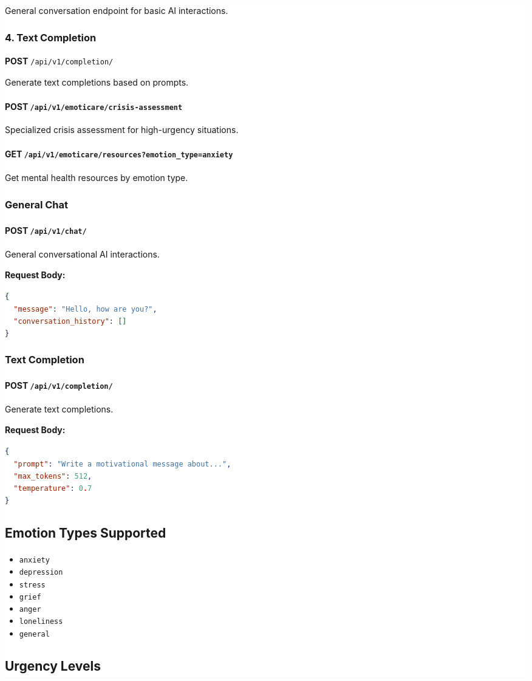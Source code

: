 General conversation endpoint for basic AI interactions.

### 4. Text Completion
**POST** `/api/v1/completion/`

Generate text completions based on prompts.

#### POST `/api/v1/emoticare/crisis-assessment`
Specialized crisis assessment for high-urgency situations.

#### GET `/api/v1/emoticare/resources?emotion_type=anxiety`
Get mental health resources by emotion type.

### General Chat

#### POST `/api/v1/chat/`
General conversational AI interactions.

**Request Body:**
```json
{
  "message": "Hello, how are you?",
  "conversation_history": []
}
```

### Text Completion

#### POST `/api/v1/completion/`
Generate text completions.

**Request Body:**
```json
{
  "prompt": "Write a motivational message about...",
  "max_tokens": 512,
  "temperature": 0.7
}
```

## Emotion Types Supported

- `anxiety`
- `depression`
- `stress`
- `grief`
- `anger`
- `loneliness`
- `general`

## Urgency Levels

